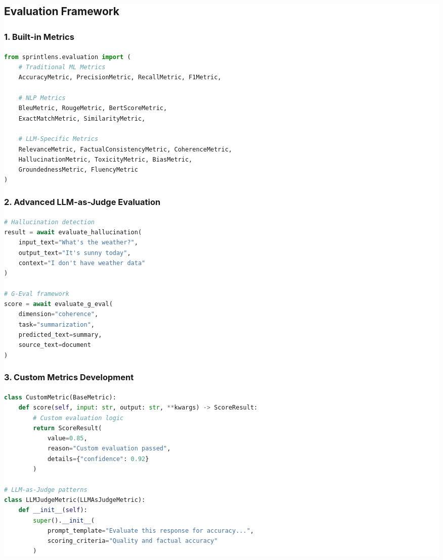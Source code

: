 ## Evaluation Framework

### **1. Built-in Metrics**
```python
from sprintlens.evaluation import (
    # Traditional ML Metrics
    AccuracyMetric, PrecisionMetric, RecallMetric, F1Metric,
    
    # NLP Metrics
    BleuMetric, RougeMetric, BertScoreMetric,
    ExactMatchMetric, SimilarityMetric,
    
    # LLM-Specific Metrics
    RelevanceMetric, FactualConsistencyMetric, CoherenceMetric,
    HallucinationMetric, ToxicityMetric, BiasMetric,
    GroundednessMetric, FluencyMetric
)
```

### **2. Advanced LLM-as-Judge Evaluation**
```python
# Hallucination detection
result = await evaluate_hallucination(
    input_text="What's the weather?",
    output_text="It's sunny today",
    context="I don't have weather data"
)

# G-Eval framework
score = await evaluate_g_eval(
    dimension="coherence",
    task="summarization",
    predicted_text=summary,
    source_text=document
)
```

### **3. Custom Metrics Development**
```python
class CustomMetric(BaseMetric):
    def score(self, input: str, output: str, **kwargs) -> ScoreResult:
        # Custom evaluation logic
        return ScoreResult(
            value=0.85, 
            reason="Custom evaluation passed",
            details={"confidence": 0.92}
        )

# LLM-as-Judge patterns
class LLMJudgeMetric(LLMAsJudgeMetric):
    def __init__(self):
        super().__init__(
            prompt_template="Evaluate this response for accuracy...",
            scoring_criteria="Quality and factual accuracy"
        )
```
